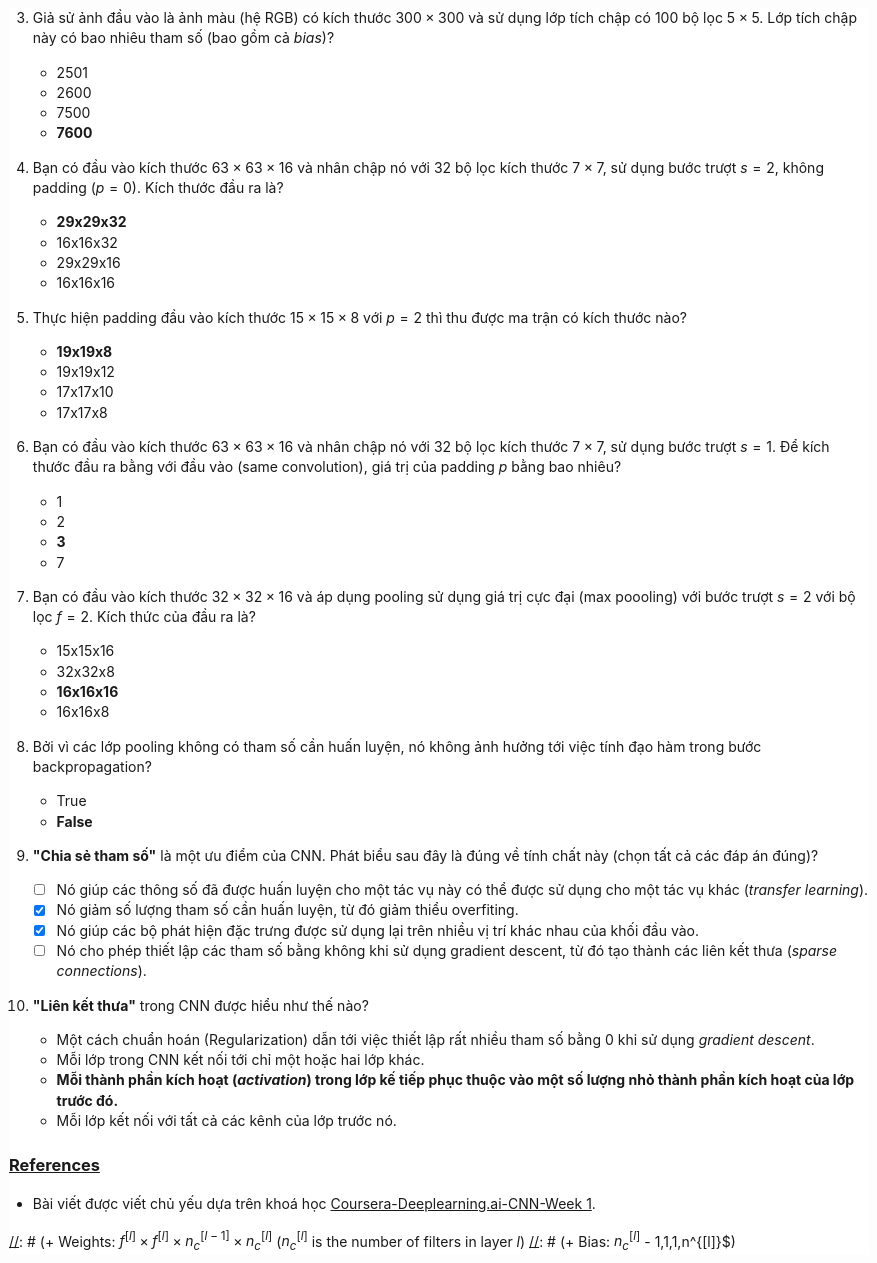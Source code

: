 3. Giả sử ảnh đầu vào là ảnh màu (hệ RGB) có kích thước $300\times300$ và sử dụng lớp tích chập có $100$ bộ lọc $5\times5$. Lớp tích chập này có bao nhiêu tham số (bao gồm cả *bias*)?
    + 2501
    + 2600
    + 7500
    + **7600**

4. Bạn có đầu vào kích thước $63\times63\times16$ và nhân chập nó với $32$ bộ lọc kích thước $7\times7$, sử dụng bước trượt $s=2$, không padding ($p=0$). Kích thước đầu ra là? 
    + **29x29x32**
    + 16x16x32
    + 29x29x16
    + 16x16x16

5. Thực hiện padding đầu vào kích thước $15\times15\times8$ với $p=2$ thì thu được ma trận có kích thước nào?
    + **19x19x8**
    + 19x19x12
    + 17x17x10
    + 17x17x8

6. Bạn có đầu vào kích thước $63\times63\times16$ và nhân chập nó với $32$ bộ lọc kích thước $7\times7$, sử dụng bước trượt $s=1$. Để kích thước đầu ra bằng với đầu vào (same convolution), giá trị của padding $p$ bằng bao nhiêu?
    + 1
    + 2
    + **3**
    + 7

7. Bạn có đầu vào kích thước $32\times32\times16$ và áp dụng pooling sử dụng giá trị cực đại (max poooling) với bước trượt $s=2$ với bộ lọc $f=2$. Kích thức của đầu ra là?
    + 15x15x16
    + 32x32x8
    + **16x16x16**
    + 16x16x8

8. Bởi vì các lớp pooling không có tham số cần huấn luyện, nó không ảnh hưởng tới việc tính đạo hàm trong bước backpropagation?
    + True
    + **False**

9. **"Chia sẻ tham số"** là một ưu điểm của CNN. Phát biểu sau đây là đúng về tính chất này (chọn tất cả các đáp án đúng)?
    + [ ] Nó giúp các thông số đã được huấn luyện cho một tác vụ này có thể được sử dụng cho một tác vụ khác (*transfer learning*).
    + [x] Nó giảm số lượng tham số cần huấn luyện, từ đó giảm thiểu overfiting.
    + [x] Nó giúp các bộ phát hiện đặc trưng được sử dụng lại trên nhiều vị trí khác nhau của khối đầu vào.
    + [ ] Nó cho phép thiết lập các tham số bằng không khi sử dụng gradient descent, từ đó tạo thành các liên kết thưa (*sparse connections*).

10. **"Liên kết thưa"** trong CNN được hiểu như thế nào?
    + Một cách chuẩn hoán (Regularization) dẫn tới việc thiết lập rất nhiều tham số bằng $0$ khi sử dụng *gradient descent*.
    + Mỗi lớp trong CNN kết nối tới chỉ một hoặc hai lớp khác.
    + **Mỗi thành phần kích hoạt (*activation*) trong lớp kế tiếp phục thuộc vào một số lượng nhỏ thành phần kích hoạt của lớp trước đó.**
    + Mỗi lớp kết nối với tất cả các kênh của lớp trước nó.

### <u>References</u>
+ Bài viết được viết chủ yếu dựa trên khoá học [Coursera-Deeplearning.ai-CNN-Week 1](https://www.coursera.org/learn/convolutional-neural-networks). 

[//]: # (If layer $l$ is a convolution layer, so:)
[//]: # (+ $f^{[l]}$ = filter size; $p^{[l]}$ = padding)
[//]: # (+ $s^{[l]}$ = stride; $n^{[l]}_c$ = number of filters)
[//]: # (**Size**)
[//]: # (+ Input: $n^{[l-1]}_H \times n^{[l-1]}_W \times n^{[l-1]}_c$)
[//]: # (+ Output: $n^{[l]}_H \times n^{[l]}_W \times n^{[l]}_C$)
[//]: # ($n^{[l]}_{H/W} = \left \lfloor \frac{n^{[l]}_{H/W} + 2p^{[l]} - f^{[l]}}{s^{[l]}} + 1 \right \rfloor$)
[//]: # (+ Each filter: $f^{[l]} \times f^{[l]} \times n^{[l-1]}_c$)
[//]: # (+ Activations: $a^{[l]} => n^{[l]}_H \times n^{[l]}_W \times n^{[l]}_C$; $A^{[l]} => m \times n^{[l]}_H \times n^{[l]}_W \times n^{[l]}_C$)
[//]: # ($m$ is number of training examples)
[//]: # (+ Weights: $f^{[l]} \times f^{[l]} \times n^{[l-1]}_c \times n^{[l]}_c$ ($n^{[l]}_c$ is the number of filters in layer $l$)
[//]: # (+ Bias: $n^{[l]}_c$ - 1,1,1,n^{[l]}$)